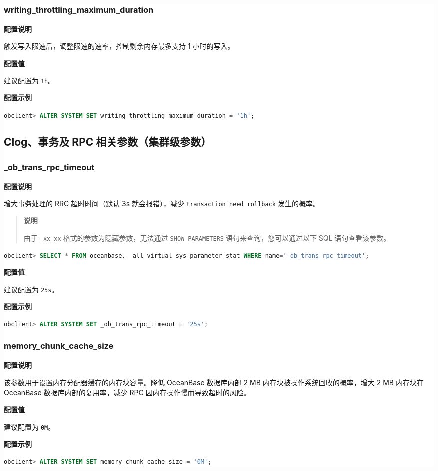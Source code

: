 ### writing_throttling_maximum_duration

**配置说明**

触发写入限速后，调整限速的速率，控制剩余内存最多支持 1 小时的写入。

**配置值**

建议配置为 `1h`。

**配置示例**

```sql
obclient> ALTER SYSTEM SET writing_throttling_maximum_duration = '1h';
```

## Clog、事务及 RPC 相关参数（集群级参数）

### _ob_trans_rpc_timeout

**配置说明**

增大事务处理的 RRC 超时时间（默认 3s 就会报错），减少 `transaction need rollback` 发生的概率。

>**说明**
>
>由于 `_xx_xx` 格式的参数为隐藏参数，无法通过 `SHOW PARAMETERS` 语句来查询，您可以通过以下 SQL 语句查看该参数。

```sql
obclient> SELECT * FROM oceanbase.__all_virtual_sys_parameter_stat WHERE name='_ob_trans_rpc_timeout';
```

**配置值**

建议配置为 `25s`。

**配置示例**

```sql
obclient> ALTER SYSTEM SET _ob_trans_rpc_timeout = '25s';
```

### memory_chunk_cache_size

**配置说明**

该参数用于设置内存分配器缓存的内存块容量。降低 OceanBase 数据库内部 2 MB 内存块被操作系统回收的概率，增大 2 MB 内存块在 OceanBase 数据库内部的复用率，减少 RPC 因内存操作慢而导致超时的风险。

**配置值**

建议配置为 `0M`。

**配置示例**

```sql
obclient> ALTER SYSTEM SET memory_chunk_cache_size = '0M';
```
